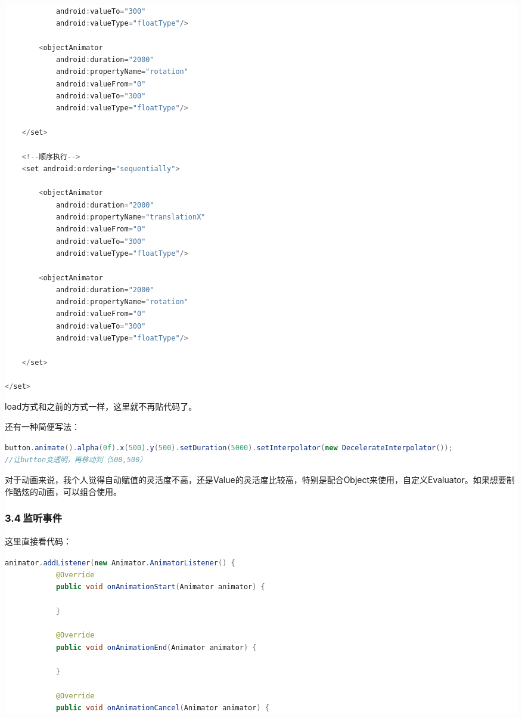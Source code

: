 ```java
            android:valueTo="300"
            android:valueType="floatType"/>
        
        <objectAnimator
            android:duration="2000"
            android:propertyName="rotation"
            android:valueFrom="0"
            android:valueTo="300"
            android:valueType="floatType"/>

    </set>

    <!--顺序执行-->
    <set android:ordering="sequentially">

        <objectAnimator
            android:duration="2000"
            android:propertyName="translationX"
            android:valueFrom="0"
            android:valueTo="300"
            android:valueType="floatType"/>

        <objectAnimator
            android:duration="2000"
            android:propertyName="rotation"
            android:valueFrom="0"
            android:valueTo="300"
            android:valueType="floatType"/>

    </set>

</set>
```

load方式和之前的方式一样，这里就不再贴代码了。

还有一种简便写法：

```java
button.animate().alpha(0f).x(500).y(500).setDuration(5000).setInterpolator(new DecelerateInterpolator());
//让button变透明，再移动到（500,500）
```

对于动画来说，我个人觉得自动赋值的灵活度不高，还是Value的灵活度比较高，特别是配合Object来使用，自定义Evaluator。如果想要制作酷炫的动画，可以组合使用。



### 3.4 监听事件

这里直接看代码：

```java
animator.addListener(new Animator.AnimatorListener() {
            @Override
            public void onAnimationStart(Animator animator) {
                
            }

            @Override
            public void onAnimationEnd(Animator animator) {

            }

            @Override
            public void onAnimationCancel(Animator animator) {

```